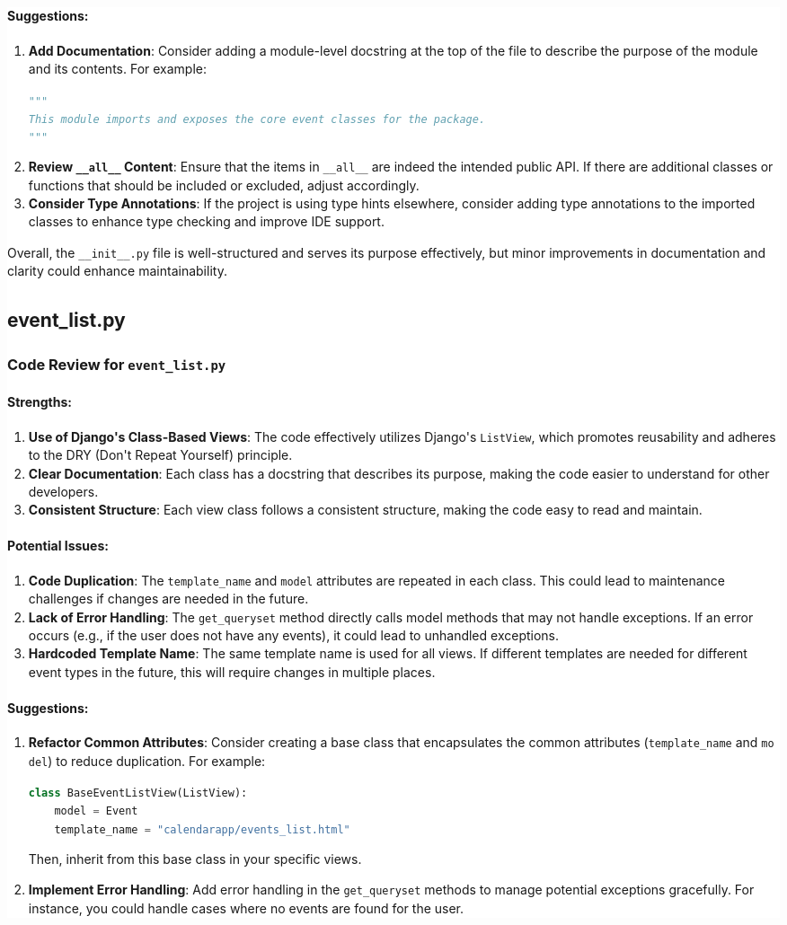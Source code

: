 #### Suggestions:
1. **Add Documentation**: Consider adding a module-level docstring at the top of the file to describe the purpose of the module and its contents. For example:
   ```python
   """
   This module imports and exposes the core event classes for the package.
   """
   ```
2. **Review `__all__` Content**: Ensure that the items in `__all__` are indeed the intended public API. If there are additional classes or functions that should be included or excluded, adjust accordingly.
3. **Consider Type Annotations**: If the project is using type hints elsewhere, consider adding type annotations to the imported classes to enhance type checking and improve IDE support.

Overall, the `__init__.py` file is well-structured and serves its purpose effectively, but minor improvements in documentation and clarity could enhance maintainability.

## event_list.py
### Code Review for `event_list.py`

#### Strengths:
1. **Use of Django's Class-Based Views**: The code effectively utilizes Django's `ListView`, which promotes reusability and adheres to the DRY (Don't Repeat Yourself) principle.
2. **Clear Documentation**: Each class has a docstring that describes its purpose, making the code easier to understand for other developers.
3. **Consistent Structure**: Each view class follows a consistent structure, making the code easy to read and maintain.

#### Potential Issues:
1. **Code Duplication**: The `template_name` and `model` attributes are repeated in each class. This could lead to maintenance challenges if changes are needed in the future.
2. **Lack of Error Handling**: The `get_queryset` method directly calls model methods that may not handle exceptions. If an error occurs (e.g., if the user does not have any events), it could lead to unhandled exceptions.
3. **Hardcoded Template Name**: The same template name is used for all views. If different templates are needed for different event types in the future, this will require changes in multiple places.

#### Suggestions:
1. **Refactor Common Attributes**: Consider creating a base class that encapsulates the common attributes (`template_name` and `model`) to reduce duplication. For example:

    ```python
    class BaseEventListView(ListView):
        model = Event
        template_name = "calendarapp/events_list.html"
    ```

   Then, inherit from this base class in your specific views.

2. **Implement Error Handling**: Add error handling in the `get_queryset` methods to manage potential exceptions gracefully. For instance, you could handle cases where no events are found for the user.
